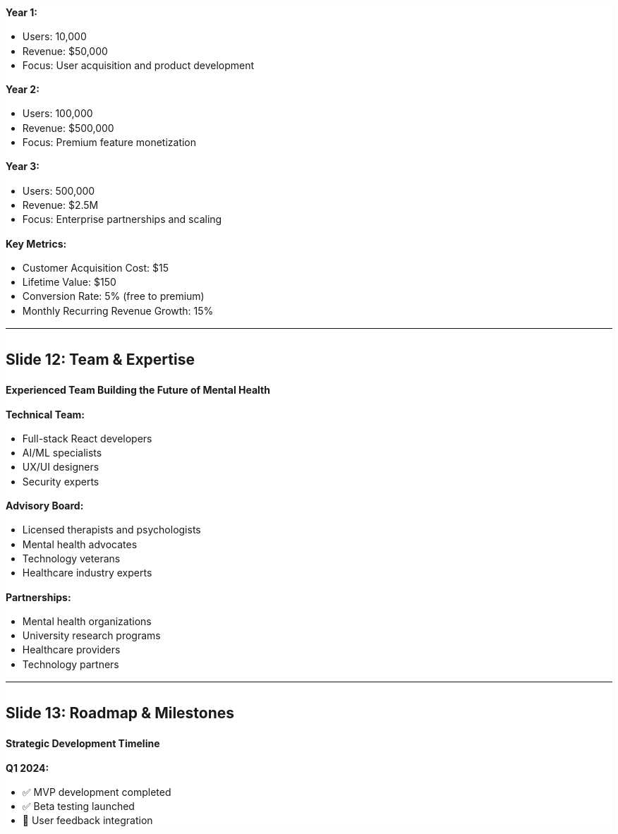 **Year 1:**
- Users: 10,000
- Revenue: $50,000
- Focus: User acquisition and product development

**Year 2:**
- Users: 100,000
- Revenue: $500,000
- Focus: Premium feature monetization

**Year 3:**
- Users: 500,000
- Revenue: $2.5M
- Focus: Enterprise partnerships and scaling

**Key Metrics:**
- Customer Acquisition Cost: $15
- Lifetime Value: $150
- Conversion Rate: 5% (free to premium)
- Monthly Recurring Revenue Growth: 15%

---

## Slide 12: Team & Expertise
**Experienced Team Building the Future of Mental Health**

**Technical Team:**
- Full-stack React developers
- AI/ML specialists
- UX/UI designers
- Security experts

**Advisory Board:**
- Licensed therapists and psychologists
- Mental health advocates
- Technology veterans
- Healthcare industry experts

**Partnerships:**
- Mental health organizations
- University research programs
- Healthcare providers
- Technology partners

---

## Slide 13: Roadmap & Milestones
**Strategic Development Timeline**

**Q1 2024:**
- ✅ MVP development completed
- ✅ Beta testing launched
- 🔄 User feedback integration

